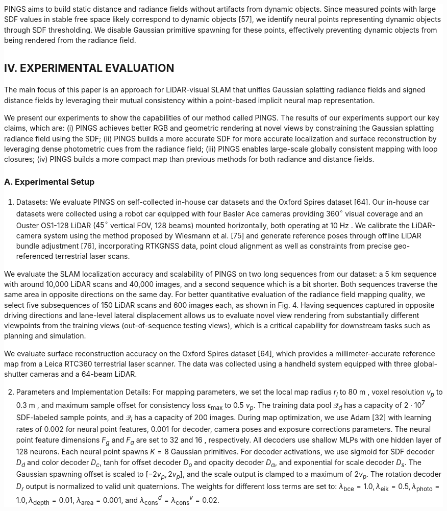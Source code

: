 PINGS aims to build static distance and radiance fields without artifacts from dynamic objects. Since measured points with large SDF values in stable free space likely correspond to dynamic objects [57], we identify neural points representing dynamic objects through SDF thresholding. We disable Gaussian primitive spawning for these points, effectively preventing dynamic objects from being rendered from the radiance field.

## IV. EXPERIMENTAL EVALUATION

The main focus of this paper is an approach for LiDAR-visual SLAM that unifies Gaussian splatting radiance fields and signed distance fields by leveraging their mutual consistency within a point-based implicit neural map representation.

We present our experiments to show the capabilities of our method called PINGS. The results of our experiments support our key claims, which are: (i) PINGS achieves better RGB and geometric rendering at novel views by constraining the Gaussian splatting radiance field using the SDF; (ii) PINGS builds a more accurate SDF for more accurate localization and surface reconstruction by leveraging dense photometric cues from the radiance field; (iii) PINGS enables large-scale globally consistent mapping with loop closures; (iv) PINGS builds a more compact map than previous methods for both radiance and distance fields.

### A. Experimental Setup

1) Datasets: We evaluate PINGS on self-collected in-house car datasets and the Oxford Spires dataset [64]. Our in-house car datasets were collected using a robot car equipped with four Basler Ace cameras providing $360^{\circ}$ visual coverage and an Ouster OS1-128 LiDAR ($45^{\circ}$ vertical FOV, 128 beams) mounted horizontally, both operating at 10 Hz . We calibrate the LiDAR-camera system using the method proposed by Wiesmann et al. [75] and generate reference poses through offline LiDAR bundle adjustment [76], incorporating RTKGNSS data, point cloud alignment as well as constraints from precise geo-referenced terrestrial laser scans.

We evaluate the SLAM localization accuracy and scalability of PINGS on two long sequences from our dataset: a 5 km sequence with around 10,000 LiDAR scans and 40,000 images, and a second sequence which is a bit shorter. Both sequences traverse the same area in opposite directions on the same day. For better quantitative evaluation of the radiance field mapping quality, we select five subsequences of 150 LiDAR scans and 600 images each, as shown in Fig. 4. Having sequences captured in opposite driving directions and lane-level lateral displacement allows us to evaluate novel view rendering from substantially different viewpoints from the training views (out-of-sequence testing views), which is a critical capability for downstream tasks such as planning and simulation.

We evaluate surface reconstruction accuracy on the Oxford Spires dataset [64], which provides a millimeter-accurate reference map from a Leica RTC360 terrestrial laser scanner. The data was collected using a handheld system equipped with three global-shutter cameras and a 64-beam LiDAR.

2) Parameters and Implementation Details: For mapping parameters, we set the local map radius $r_{l}$ to 80 m , voxel resolution $v_{p}$ to 0.3 m , and maximum sample offset for consistency loss $\epsilon_{\text{max}}$ to $0.5~{}{v_{p}}$. The training data pool $\mathcal{Q}_{d}$ has a capacity of $2 \cdot 10^{7}$ SDF-labeled sample points, and $\mathcal{Q}_{i}$ has a capacity of 200 images. During map optimization, we use Adam [32] with learning rates of 0.002 for neural point features, 0.001 for decoder, camera poses and exposure corrections parameters. The neural point feature dimensions $F_{g}$ and $F_{a}$ are set to 32 and 16 , respectively. All decoders use shallow MLPs with one hidden layer of 128 neurons. Each neural point spawns $K=8$ Gaussian primitives. For decoder activations, we use sigmoid for SDF decoder $D_{d}$ and color decoder $D_{c}$, tanh for offset decoder $D_{o}$ and opacity decoder $D_{\alpha}$, and exponential for scale decoder $D_{s}$. The Gaussian spawning offset is scaled to $\left[-2 v_{p}, 2 v_{p}\right]$, and the scale output is clamped to a maximum of $2 v_{p}$. The rotation decoder $D_{r}$ output is normalized to valid unit quaternions. The weights for different loss terms are set to: $\lambda_{\text{bce}}=1.0, \lambda_{\text{eik}}=0.5, \lambda_{\text{photo}}=1.0, \lambda_{\text{depth}}=0.01$, $\lambda_{\text{area}}=0.001$, and $\lambda_{\text{cons}}^{d}=\lambda_{\text{cons}}^{v}=0.02$.
